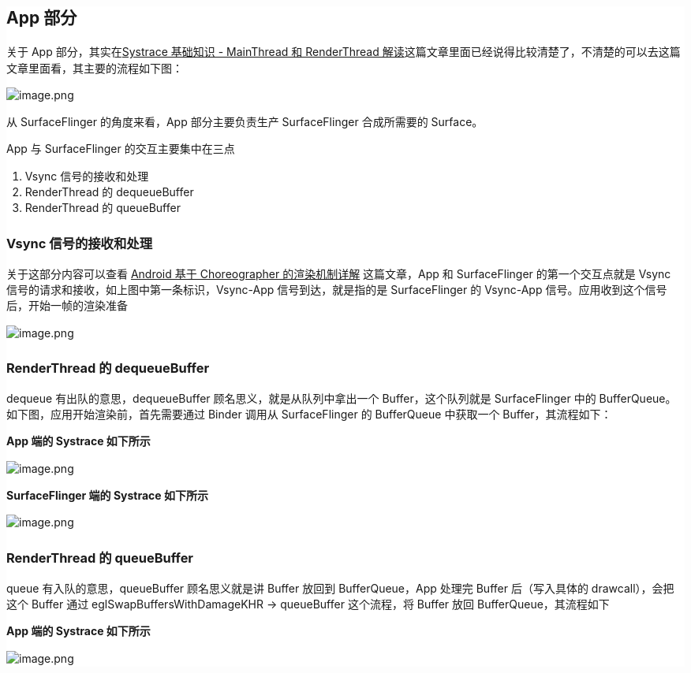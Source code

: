 ## App 部分[](https://www.androidperformance.com/2020/02/14/Android-Systrace-SurfaceFlinger/#App-%E9%83%A8%E5%88%86)

关于 App 部分，其实在[Systrace 基础知识 - MainThread 和 RenderThread 解读](https://www.androidperformance.com/2019/11/06/Android-Systrace-MainThread-And-RenderThread/)这篇文章里面已经说得比较清楚了，不清楚的可以去这篇文章里面看，其主要的流程如下图：

![image.png](https://zjmantou-drawingbed.oss-cn-hangzhou.aliyuncs.com/picture/202403161508117.png)


从 SurfaceFlinger 的角度来看，App 部分主要负责生产 SurfaceFlinger 合成所需要的 Surface。

App 与 SurfaceFlinger 的交互主要集中在三点

1. Vsync 信号的接收和处理
2. RenderThread 的 dequeueBuffer
3. RenderThread 的 queueBuffer

### Vsync 信号的接收和处理[](https://www.androidperformance.com/2020/02/14/Android-Systrace-SurfaceFlinger/#Vsync-%E4%BF%A1%E5%8F%B7%E7%9A%84%E6%8E%A5%E6%94%B6%E5%92%8C%E5%A4%84%E7%90%86)

关于这部分内容可以查看 [Android 基于 Choreographer 的渲染机制详解](https://www.androidperformance.com/2019/10/22/Android-Choreographer/) 这篇文章，App 和 SurfaceFlinger 的第一个交互点就是 Vsync 信号的请求和接收，如上图中第一条标识，Vsync-App 信号到达，就是指的是 SurfaceFlinger 的 Vsync-App 信号。应用收到这个信号后，开始一帧的渲染准备

![image.png](https://zjmantou-drawingbed.oss-cn-hangzhou.aliyuncs.com/picture/202403161508344.png)

### RenderThread 的 dequeueBuffer[](https://www.androidperformance.com/2020/02/14/Android-Systrace-SurfaceFlinger/#RenderThread-%E7%9A%84-dequeueBuffer)

dequeue 有出队的意思，dequeueBuffer 顾名思义，就是从队列中拿出一个 Buffer，这个队列就是 SurfaceFlinger 中的 BufferQueue。如下图，应用开始渲染前，首先需要通过 Binder 调用从 SurfaceFlinger 的 BufferQueue 中获取一个 Buffer，其流程如下：

**App 端的 Systrace 如下所示**

![image.png](https://zjmantou-drawingbed.oss-cn-hangzhou.aliyuncs.com/picture/202403161508192.png)

**SurfaceFlinger 端的 Systrace 如下所示**  

![image.png](https://zjmantou-drawingbed.oss-cn-hangzhou.aliyuncs.com/picture/202403161509317.png)


### RenderThread 的 queueBuffer[](https://www.androidperformance.com/2020/02/14/Android-Systrace-SurfaceFlinger/#RenderThread-%E7%9A%84-queueBuffer)

queue 有入队的意思，queueBuffer 顾名思义就是讲 Buffer 放回到 BufferQueue，App 处理完 Buffer 后（写入具体的 drawcall），会把这个 Buffer 通过 eglSwapBuffersWithDamageKHR -> queueBuffer 这个流程，将 Buffer 放回 BufferQueue，其流程如下

**App 端的 Systrace 如下所示**

![image.png](https://zjmantou-drawingbed.oss-cn-hangzhou.aliyuncs.com/picture/202403161509772.png)
